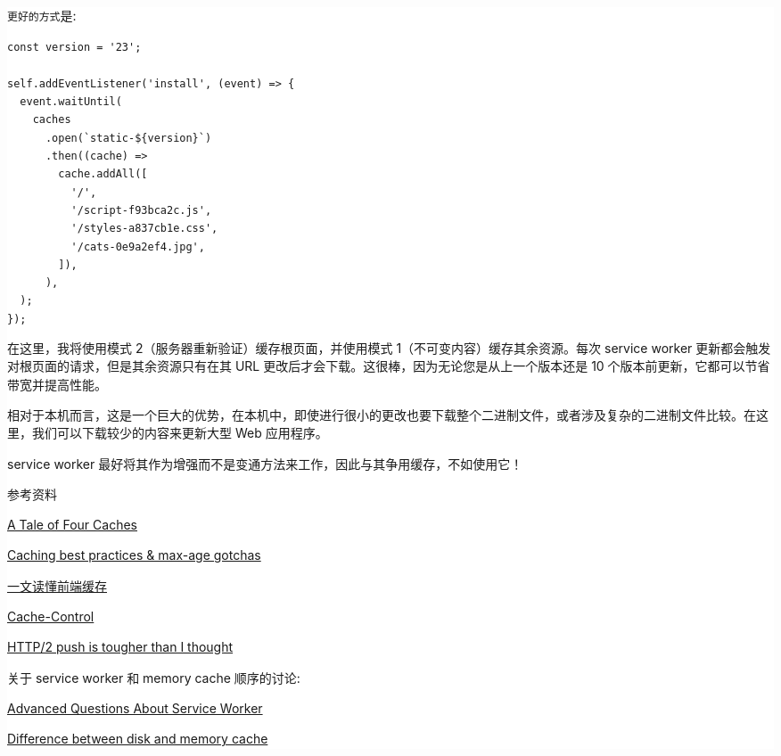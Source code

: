   `更好的方式`是:

  ```code
  const version = '23';

  self.addEventListener('install', (event) => {
    event.waitUntil(
      caches
        .open(`static-${version}`)
        .then((cache) =>
          cache.addAll([
            '/',
            '/script-f93bca2c.js',
            '/styles-a837cb1e.css',
            '/cats-0e9a2ef4.jpg',
          ]),
        ),
    );
  });
  ```

  在这里，我将使用模式 2（服务器重新验证）缓存根页面，并使用模式 1（不可变内容）缓存其余资源。每次 service worker 更新都会触发对根页面的请求，但是其余资源只有在其 URL 更改后才会下载。这很棒，因为无论您是从上一个版本还是 10 个版本前更新，它都可以节省带宽并提高性能。

  相对于本机而言，这是一个巨大的优势，在本机中，即使进行很小的更改也要下载整个二进制文件，或者涉及复杂的二进制文件比较。在这里，我们可以下载较少的内容来更新大型 Web 应用程序。

  service worker 最好将其作为增强而不是变通方法来工作，因此与其争用缓存，不如使用它！

参考资料

[A Tale of Four Caches](https://calendar.perfplanet.com/2016/a-tale-of-four-caches/)

[Caching best practices & max-age gotchas](https://jakearchibald.com/2016/caching-best-practices/)

[一文读懂前端缓存](https://mp.weixin.qq.com/s/cUqkG3NETmJbglDXfSf0tg)

[Cache-Control](https://developer.mozilla.org/en-US/docs/Web/HTTP/Headers/Cache-Control)

[HTTP/2 push is tougher than I thought](https://jakearchibald.com/2017/h2-push-tougher-than-i-thought/)

关于 service worker 和 memory cache 顺序的讨论:

[Advanced Questions About Service Worker](https://github.com/jakearchibald/idb/issues/171)

[Difference between disk and memory cache](https://github.com/w3c/ServiceWorker/issues/1174)
